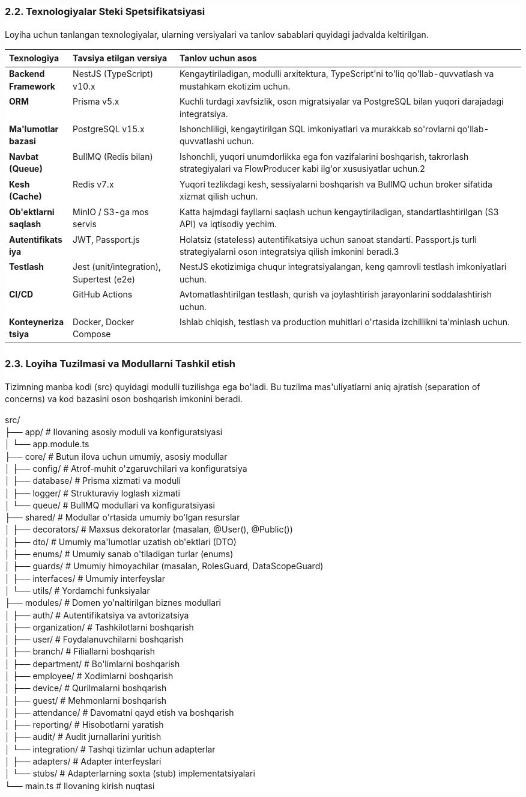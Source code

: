 ### **2.2. Texnologiyalar Steki Spetsifikatsiyasi**

Loyiha uchun tanlangan texnologiyalar, ularning versiyalari va tanlov sabablari quyidagi jadvalda keltirilgan.

| Texnologiya | Tavsiya etilgan versiya | Tanlov uchun asos |
| :---- | :---- | :---- |
| **Backend Framework** | NestJS (TypeScript) v10.x | Kengaytiriladigan, modulli arxitektura, TypeScript'ni to'liq qo'llab-quvvatlash va mustahkam ekotizim uchun. |
| **ORM** | Prisma v5.x | Kuchli turdagi xavfsizlik, oson migratsiyalar va PostgreSQL bilan yuqori darajadagi integratsiya. |
| **Ma'lumotlar bazasi** | PostgreSQL v15.x | Ishonchliligi, kengaytirilgan SQL imkoniyatlari va murakkab so'rovlarni qo'llab-quvvatlashi uchun. |
| **Navbat (Queue)** | BullMQ (Redis bilan) | Ishonchli, yuqori unumdorlikka ega fon vazifalarini boshqarish, takrorlash strategiyalari va FlowProducer kabi ilg'or xususiyatlar uchun.2 |
| **Kesh (Cache)** | Redis v7.x | Yuqori tezlikdagi kesh, sessiyalarni boshqarish va BullMQ uchun broker sifatida xizmat qilish uchun. |
| **Ob'ektlarni saqlash** | MinIO / S3-ga mos servis | Katta hajmdagi fayllarni saqlash uchun kengaytiriladigan, standartlashtirilgan (S3 API) va iqtisodiy yechim. |
| **Autentifikatsiya** | JWT, Passport.js | Holatsiz (stateless) autentifikatsiya uchun sanoat standarti. Passport.js turli strategiyalarni oson integratsiya qilish imkonini beradi.3 |
| **Testlash** | Jest (unit/integration), Supertest (e2e) | NestJS ekotizimiga chuqur integratsiyalangan, keng qamrovli testlash imkoniyatlari uchun. |
| **CI/CD** | GitHub Actions | Avtomatlashtirilgan testlash, qurish va joylashtirish jarayonlarini soddalashtirish uchun. |
| **Konteynerizatsiya** | Docker, Docker Compose | Ishlab chiqish, testlash va production muhitlari o'rtasida izchillikni ta'minlash uchun. |

### **2.3. Loyiha Tuzilmasi va Modullarni Tashkil etish**

Tizimning manba kodi (src) quyidagi modulli tuzilishga ega bo'ladi. Bu tuzilma mas'uliyatlarni aniq ajratish (separation of concerns) va kod bazasini oson boshqarish imkonini beradi.

src/  
├── app/                     \# Ilovaning asosiy moduli va konfiguratsiyasi  
│   └── app.module.ts  
├── core/                    \# Butun ilova uchun umumiy, asosiy modullar  
│   ├── config/              \# Atrof-muhit o'zgaruvchilari va konfiguratsiya  
│   ├── database/            \# Prisma xizmati va moduli  
│   ├── logger/              \# Strukturaviy loglash xizmati  
│   └── queue/               \# BullMQ modullari va konfiguratsiyasi  
├── shared/                  \# Modullar o'rtasida umumiy bo'lgan resurslar  
│   ├── decorators/          \# Maxsus dekoratorlar (masalan, @User(), @Public())  
│   ├── dto/                 \# Umumiy ma'lumotlar uzatish ob'ektlari (DTO)  
│   ├── enums/               \# Umumiy sanab o'tiladigan turlar (enums)  
│   ├── guards/              \# Umumiy himoyachilar (masalan, RolesGuard, DataScopeGuard)  
│   ├── interfaces/          \# Umumiy interfeyslar  
│   └── utils/               \# Yordamchi funksiyalar  
├── modules/                 \# Domen yo'naltirilgan biznes modullari  
│   ├── auth/                \# Autentifikatsiya va avtorizatsiya  
│   ├── organization/        \# Tashkilotlarni boshqarish  
│   ├── user/                \# Foydalanuvchilarni boshqarish  
│   ├── branch/              \# Filiallarni boshqarish  
│   ├── department/          \# Bo'limlarni boshqarish  
│   ├── employee/            \# Xodimlarni boshqarish  
│   ├── device/              \# Qurilmalarni boshqarish  
│   ├── guest/               \# Mehmonlarni boshqarish  
│   ├── attendance/          \# Davomatni qayd etish va boshqarish  
│   ├── reporting/           \# Hisobotlarni yaratish  
│   ├── audit/               \# Audit jurnallarini yuritish  
│   └── integration/         \# Tashqi tizimlar uchun adapterlar  
│       ├── adapters/        \# Adapter interfeyslari  
│       └── stubs/           \# Adapterlarning soxta (stub) implementatsiyalari  
└── main.ts                  \# Ilovaning kirish nuqtasi
